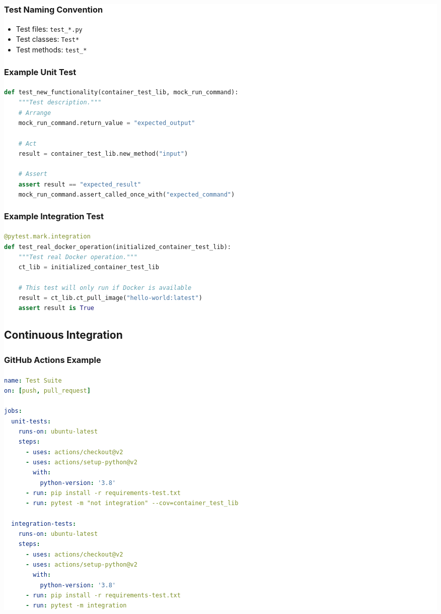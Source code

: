 ### Test Naming Convention

- Test files: `test_*.py`
- Test classes: `Test*`
- Test methods: `test_*`

### Example Unit Test

```python
def test_new_functionality(container_test_lib, mock_run_command):
    """Test description."""
    # Arrange
    mock_run_command.return_value = "expected_output"

    # Act
    result = container_test_lib.new_method("input")

    # Assert
    assert result == "expected_result"
    mock_run_command.assert_called_once_with("expected_command")
```

### Example Integration Test

```python
@pytest.mark.integration
def test_real_docker_operation(initialized_container_test_lib):
    """Test real Docker operation."""
    ct_lib = initialized_container_test_lib

    # This test will only run if Docker is available
    result = ct_lib.ct_pull_image("hello-world:latest")
    assert result is True
```

## Continuous Integration

### GitHub Actions Example

```yaml
name: Test Suite
on: [push, pull_request]

jobs:
  unit-tests:
    runs-on: ubuntu-latest
    steps:
      - uses: actions/checkout@v2
      - uses: actions/setup-python@v2
        with:
          python-version: '3.8'
      - run: pip install -r requirements-test.txt
      - run: pytest -m "not integration" --cov=container_test_lib

  integration-tests:
    runs-on: ubuntu-latest
    steps:
      - uses: actions/checkout@v2
      - uses: actions/setup-python@v2
        with:
          python-version: '3.8'
      - run: pip install -r requirements-test.txt
      - run: pytest -m integration
```
